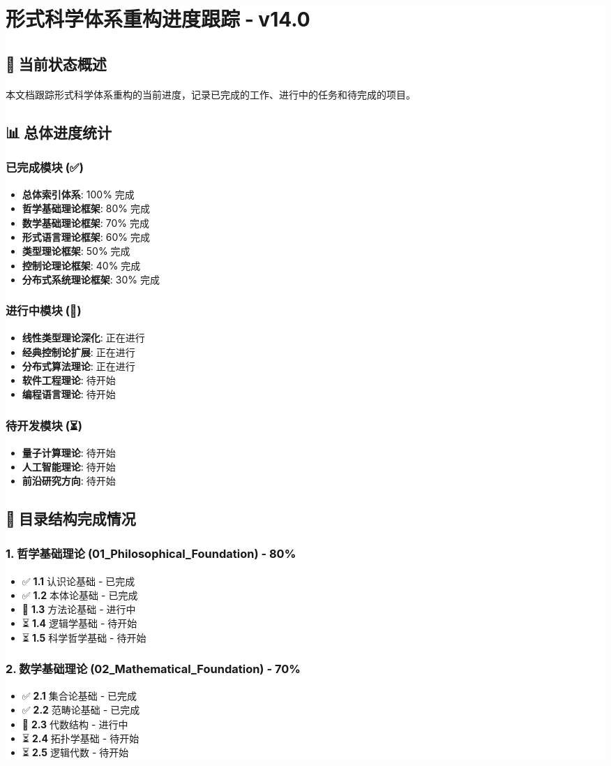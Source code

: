 # 形式科学体系重构进度跟踪 - v14.0

## 🎯 **当前状态概述**

本文档跟踪形式科学体系重构的当前进度，记录已完成的工作、进行中的任务和待完成的项目。

## 📊 **总体进度统计**

### 已完成模块 (✅)

- **总体索引体系**: 100% 完成
- **哲学基础理论框架**: 80% 完成
- **数学基础理论框架**: 70% 完成
- **形式语言理论框架**: 60% 完成
- **类型理论框架**: 50% 完成
- **控制论理论框架**: 40% 完成
- **分布式系统理论框架**: 30% 完成

### 进行中模块 (🔄)

- **线性类型理论深化**: 正在进行
- **经典控制论扩展**: 正在进行
- **分布式算法理论**: 正在进行
- **软件工程理论**: 待开始
- **编程语言理论**: 待开始

### 待开发模块 (⏳)

- **量子计算理论**: 待开始
- **人工智能理论**: 待开始
- **前沿研究方向**: 待开始

## 📁 **目录结构完成情况**

### 1. 哲学基础理论 (01_Philosophical_Foundation) - 80%

- ✅ **1.1** 认识论基础 - 已完成
- ✅ **1.2** 本体论基础 - 已完成
- 🔄 **1.3** 方法论基础 - 进行中
- ⏳ **1.4** 逻辑学基础 - 待开始
- ⏳ **1.5** 科学哲学基础 - 待开始

### 2. 数学基础理论 (02_Mathematical_Foundation) - 70%

- ✅ **2.1** 集合论基础 - 已完成
- ✅ **2.2** 范畴论基础 - 已完成
- 🔄 **2.3** 代数结构 - 进行中
- ⏳ **2.4** 拓扑学基础 - 待开始
- ⏳ **2.5** 逻辑代数 - 待开始
